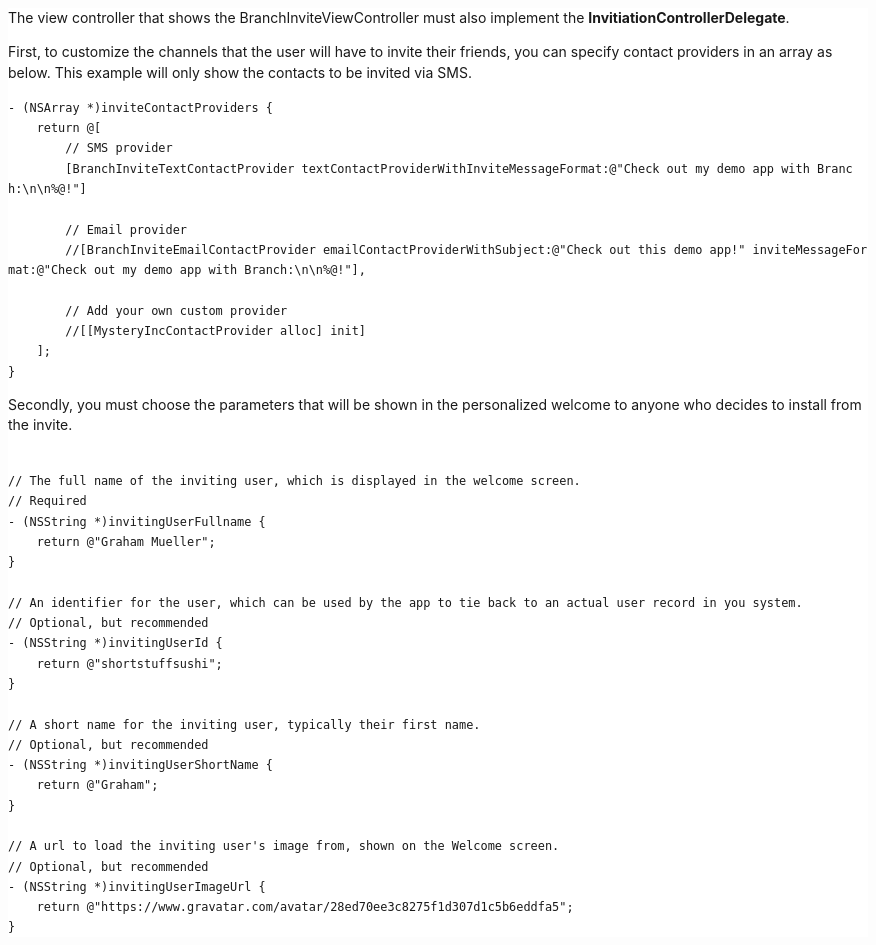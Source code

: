 The view controller that shows the BranchInviteViewController must also implement the **InvitiationControllerDelegate**.

First, to customize the channels that the user will have to invite their friends, you can specify contact providers in an array as below. This example will only show the contacts to be invited via SMS.

```objc
- (NSArray *)inviteContactProviders {
    return @[
        // SMS provider
        [BranchInviteTextContactProvider textContactProviderWithInviteMessageFormat:@"Check out my demo app with Branch:\n\n%@!"]

        // Email provider
        //[BranchInviteEmailContactProvider emailContactProviderWithSubject:@"Check out this demo app!" inviteMessageFormat:@"Check out my demo app with Branch:\n\n%@!"],

        // Add your own custom provider
        //[[MysteryIncContactProvider alloc] init]
    ];
}
```

Secondly, you must choose the parameters that will be shown in the personalized welcome to anyone who decides to install from the invite.

```objc

// The full name of the inviting user, which is displayed in the welcome screen.
// Required
- (NSString *)invitingUserFullname {
    return @"Graham Mueller";
}

// An identifier for the user, which can be used by the app to tie back to an actual user record in you system.
// Optional, but recommended
- (NSString *)invitingUserId {
    return @"shortstuffsushi";
}

// A short name for the inviting user, typically their first name.
// Optional, but recommended
- (NSString *)invitingUserShortName {
    return @"Graham";
}

// A url to load the inviting user's image from, shown on the Welcome screen.
// Optional, but recommended
- (NSString *)invitingUserImageUrl {
    return @"https://www.gravatar.com/avatar/28ed70ee3c8275f1d307d1c5b6eddfa5";
}
```

